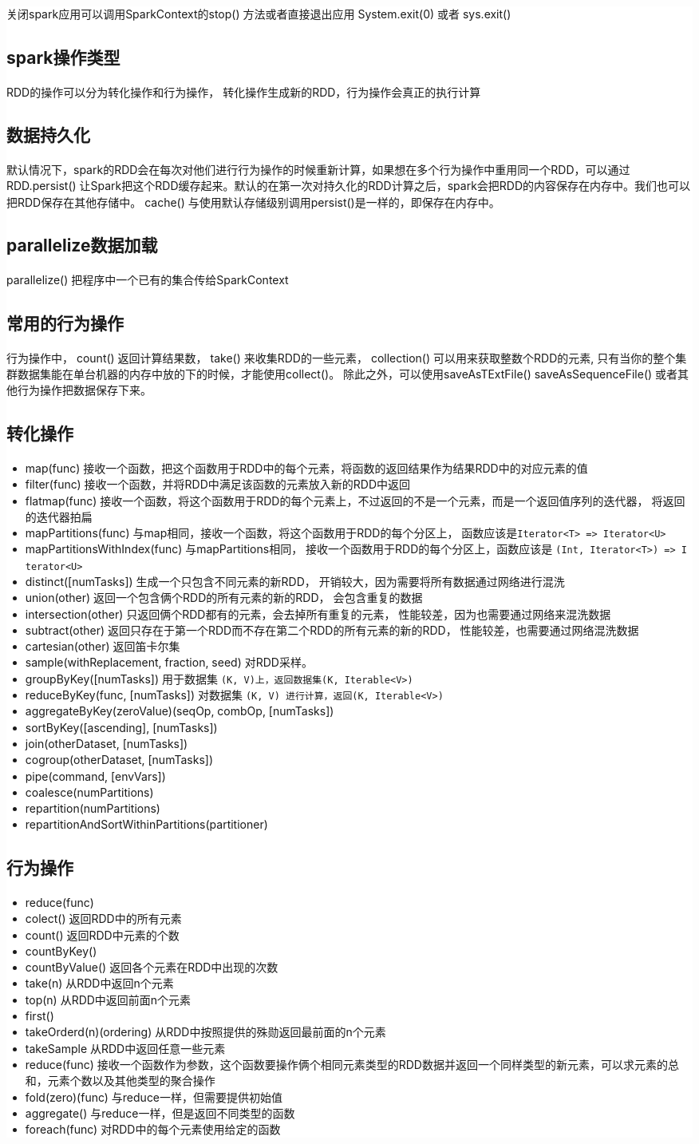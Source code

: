 关闭spark应用可以调用SparkContext的stop\(\) 方法或者直接退出应用 System.exit\(0\) 或者 sys.exit\(\)

## spark操作类型

RDD的操作可以分为转化操作和行为操作， 转化操作生成新的RDD，行为操作会真正的执行计算

## 数据持久化

默认情况下，spark的RDD会在每次对他们进行行为操作的时候重新计算，如果想在多个行为操作中重用同一个RDD，可以通过RDD.persist\(\) 让Spark把这个RDD缓存起来。默认的在第一次对持久化的RDD计算之后，spark会把RDD的内容保存在内存中。我们也可以把RDD保存在其他存储中。
cache\(\) 与使用默认存储级别调用persist\(\)是一样的，即保存在内存中。

## parallelize数据加载

parallelize\(\) 把程序中一个已有的集合传给SparkContext

## 常用的行为操作

行为操作中， count\(\) 返回计算结果数， take\(\) 来收集RDD的一些元素， collection\(\) 可以用来获取整数个RDD的元素, 只有当你的整个集群数据集能在单台机器的内存中放的下的时候，才能使用collect\(\)。 除此之外，可以使用saveAsTExtFile\(\) saveAsSequenceFile\(\) 或者其他行为操作把数据保存下来。

## 转化操作

* map\(func\) 接收一个函数，把这个函数用于RDD中的每个元素，将函数的返回结果作为结果RDD中的对应元素的值
* filter\(func\) 接收一个函数，并将RDD中满足该函数的元素放入新的RDD中返回
* flatmap\(func\) 接收一个函数，将这个函数用于RDD的每个元素上，不过返回的不是一个元素，而是一个返回值序列的迭代器， 将返回的迭代器拍扁
* mapPartitions\(func\) 与map相同，接收一个函数，将这个函数用于RDD的每个分区上， 函数应该是`Iterator<T> => Iterator<U>`
* mapPartitionsWithIndex\(func\) 与mapPartitions相同， 接收一个函数用于RDD的每个分区上，函数应该是 `(Int, Iterator<T>) => Iterator<U>`
* distinct\(\[numTasks\]\) 生成一个只包含不同元素的新RDD， 开销较大，因为需要将所有数据通过网络进行混洗
* union\(other\)  返回一个包含俩个RDD的所有元素的新的RDD， 会包含重复的数据
* intersection\(other\) 只返回俩个RDD都有的元素，会去掉所有重复的元素， 性能较差，因为也需要通过网络来混洗数据
* subtract\(other\) 返回只存在于第一个RDD而不存在第二个RDD的所有元素的新的RDD， 性能较差，也需要通过网络混洗数据
* cartesian\(other\) 返回笛卡尔集
* sample\(withReplacement, fraction, seed\) 对RDD采样。
* groupByKey\(\[numTasks\]\) 用于数据集 `(K, V)上，返回数据集(K, Iterable<V>)`
* reduceByKey\(func, \[numTasks\]\) 对数据集 `(K, V) 进行计算，返回(K, Iterable<V>)`
* aggregateByKey\(zeroValue\)\(seqOp, combOp, \[numTasks\]\)
* sortByKey\(\[ascending\], \[numTasks\]\)
* join\(otherDataset, \[numTasks\]\)
* cogroup\(otherDataset, \[numTasks\]\)
* pipe\(command, \[envVars\]\)
* coalesce\(numPartitions\)
* repartition\(numPartitions\)
* repartitionAndSortWithinPartitions\(partitioner\)

## 行为操作

* reduce\(func\)
* colect\(\)  返回RDD中的所有元素
* count\(\) 返回RDD中元素的个数
* countByKey\(\)
* countByValue\(\) 返回各个元素在RDD中出现的次数
* take\(n\)    从RDD中返回n个元素
* top\(n\)   从RDD中返回前面n个元素
* first\(\)
* takeOrderd\(n\)\(ordering\) 从RDD中按照提供的殊勋返回最前面的n个元素
* takeSample 从RDD中返回任意一些元素
* reduce\(func\) 接收一个函数作为参数，这个函数要操作俩个相同元素类型的RDD数据并返回一个同样类型的新元素，可以求元素的总和，元素个数以及其他类型的聚合操作
* fold\(zero\)\(func\) 与reduce一样，但需要提供初始值
* aggregate\(\)  与reduce一样，但是返回不同类型的函数
* foreach\(func\) 对RDD中的每个元素使用给定的函数